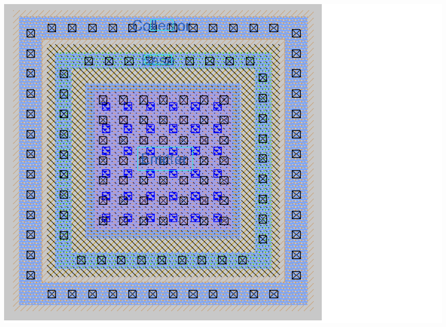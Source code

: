   <img src="Images/layout/pnpt1.png">
</p>



[Magic]:                http://opencircuitdesign.com/magic/
[Ngspice]:              http://ngspice.sourceforge.net
[Netgen]:               http://opencircuitdesign.com/netgen/
[NGSpiceMan]:           http://ngspice.sourceforge.net/docs/ngspice-html-manual/manual.xhtml
